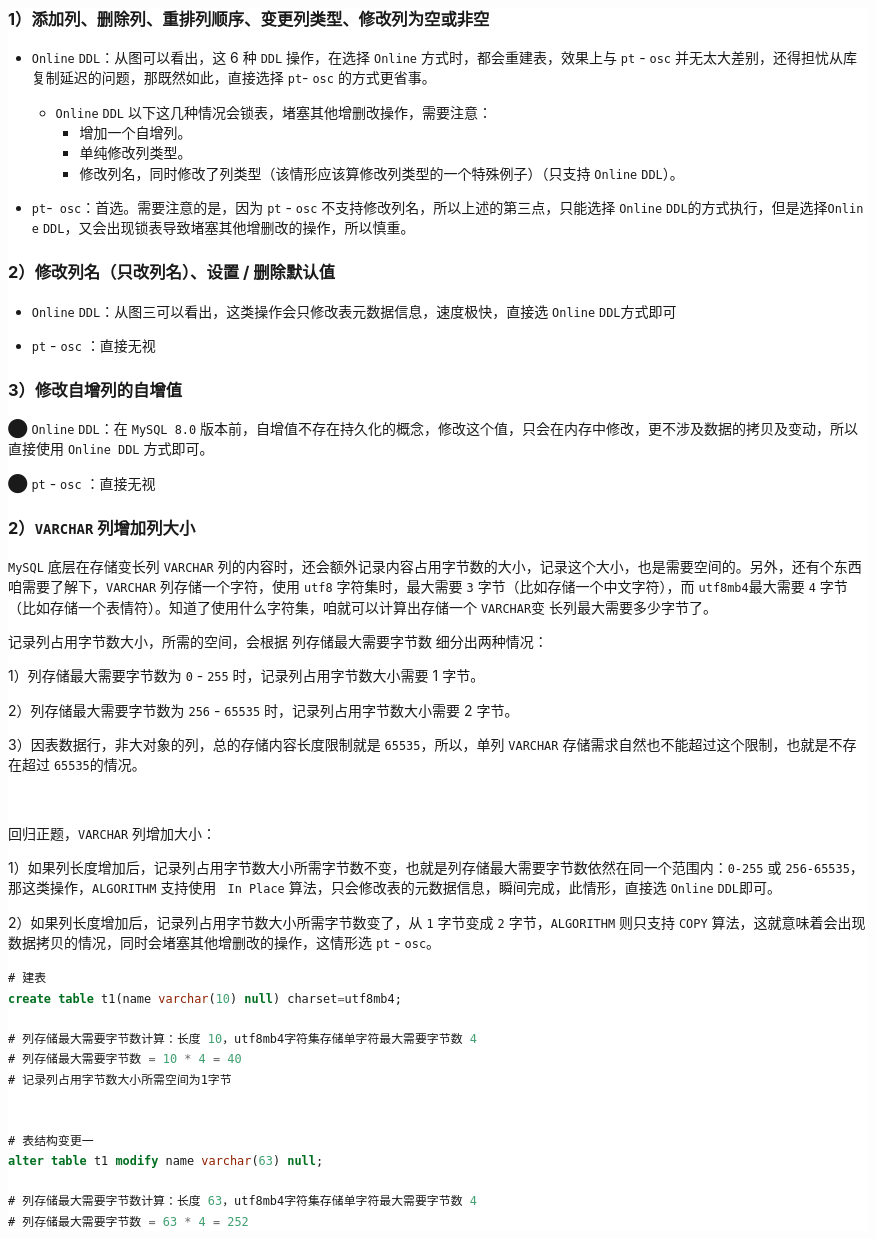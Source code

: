 

### 1）添加列、删除列、重排列顺序、变更列类型、修改列为空或非空

- `Online` `DDL`：从图可以看出，这 6 种 `DDL` 操作，在选择 `Online` 方式时，都会重建表，效果上与 `pt` - `osc` 并无太大差别，还得担忧从库复制延迟的问题，那既然如此，直接选择 `pt`- `osc` 的方式更省事。
  - `Online` `DDL` 以下这几种情况会锁表，堵塞其他增删改操作，需要注意：
    - 增加一个自增列。
    - 单纯修改列类型。
    - 修改列名，同时修改了列类型（该情形应该算修改列类型的一个特殊例子）（只支持 `Online` `DDL`）。
  
- `pt`-` osc`：首选。需要注意的是，因为 `pt` - `osc` 不支持修改列名，所以上述的第三点，只能选择 `Online` `DDL`的方式执行，但是选择`Online` `DDL`，又会出现锁表导致堵塞其他增删改的操作，所以慎重。



### 2）修改列名（只改列名）、设置 / 删除默认值

-  `Online` `DDL`：从图三可以看出，这类操作会只修改表元数据信息，速度极快，直接选 `Online` `DDL`方式即可

-  `pt` - `osc` ：直接无视



### 3）修改自增列的自增值

⬤ `Online` `DDL`：在 `MySQL 8.0` 版本前，自增值不存在持久化的概念，修改这个值，只会在内存中修改，更不涉及数据的拷贝及变动，所以直接使用 `Online DDL` 方式即可。 ﻿

⬤ `pt` - `osc` ：直接无视





### 2）`VARCHAR` 列增加列大小

`MySQL` 底层在存储变长列 `VARCHAR` 列的内容时，还会额外记录内容占用字节数的大小，记录这个大小，也是需要空间的。另外，还有个东西咱需要了解下，`VARCHAR` 列存储一个字符，使用 `utf8` 字符集时，最大需要 `3` 字节（比如存储一个中文字符），而 `utf8mb4`最大需要 `4` 字节（比如存储一个表情符）。知道了使用什么字符集，咱就可以计算出存储一个 `VARCHAR`变 长列最大需要多少字节了。



记录列占用字节数大小，所需的空间，会根据 列存储最大需要字节数 细分出两种情况：   

1）列存储最大需要字节数为 `0` - `255` 时，记录列占用字节数大小需要 1 字节。    

2）列存储最大需要字节数为 `256` - `65535` 时，记录列占用字节数大小需要 2 字节。   

3）因表数据行，非大对象的列，总的存储内容长度限制就是 `65535`，所以，单列 `VARCHAR` 存储需求自然也不能超过这个限制，也就是不存在超过 `65535`的情况。

﻿

回归正题，`VARCHAR` 列增加大小：    

1）如果列长度增加后，记录列占用字节数大小所需字节数不变，也就是列存储最大需要字节数依然在同一个范围内：`0-255` 或 `256-65535`，那这类操作，`ALGORITHM` 支持使用 ` In Place` 算法，只会修改表的元数据信息，瞬间完成，此情形，直接选 `Online` `DDL`即可。

2）如果列长度增加后，记录列占用字节数大小所需字节数变了，从 `1` 字节变成 `2` 字节，`ALGORITHM`  则只支持 `COPY` 算法，这就意味着会出现数据拷贝的情况，同时会堵塞其他增删改的操作，这情形选 `pt` - `osc`。

```sql
# 建表
create table t1(name varchar(10) null) charset=utf8mb4;

# 列存储最大需要字节数计算：长度 10，utf8mb4字符集存储单字符最大需要字节数 4
# 列存储最大需要字节数 = 10 * 4 = 40
# 记录列占用字节数大小所需空间为1字节


# 表结构变更一
alter table t1 modify name varchar(63) null;

# 列存储最大需要字节数计算：长度 63，utf8mb4字符集存储单字符最大需要字节数 4
# 列存储最大需要字节数 = 63 * 4 = 252
```